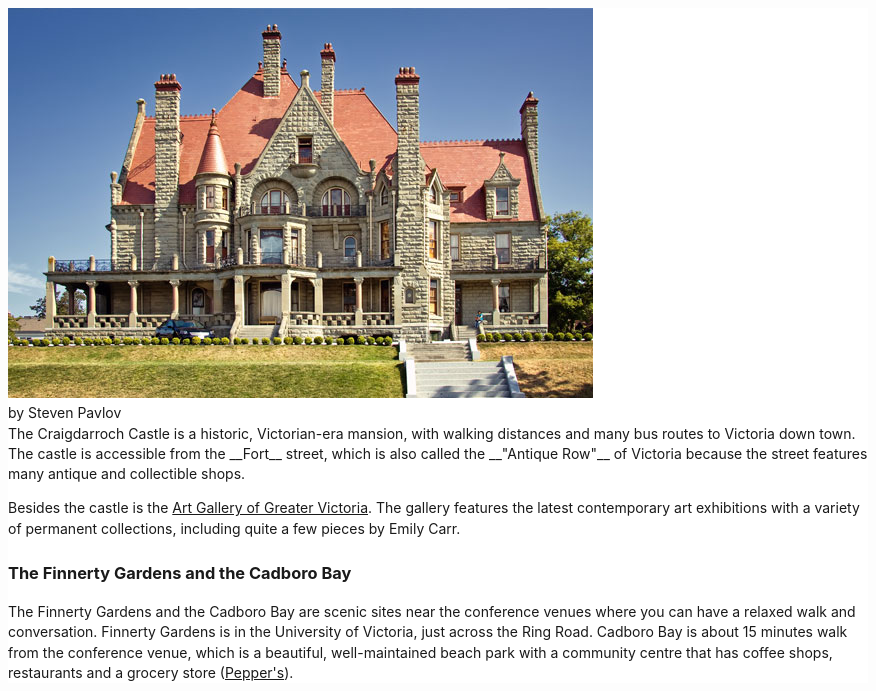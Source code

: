   <img src="/img/2018/craigdarroch.jpg" class="img-responsive img-thumbnail">
  <figcaption class="image-credit">by Steven Pavlov</figcaption>
</figure>

<div class="col-8 col-sm-8 col-lg-8" markdown="1">
  The Craigdarroch Castle is a historic, Victorian-era mansion, with walking distances and many bus routes to Victoria down town. The castle is accessible from the __Fort__ street, which is also called the __"Antique Row"__ of Victoria because the street features many antique and collectible shops.

  Besides the castle is the [Art Gallery of Greater Victoria](http://aggv.ca). The gallery features the latest contemporary art exhibitions with a variety of permanent collections, including quite a few pieces by Emily Carr.
</div>

</div>


### The Finnerty Gardens and the Cadboro Bay

The Finnerty Gardens and the Cadboro Bay are scenic sites near the conference venues where you can have a relaxed walk and conversation. Finnerty Gardens is in the University of Victoria, just across the Ring Road. Cadboro Bay is about 15 minutes walk from the conference venue, which is a beautiful, well-maintained beach park with a community centre that has coffee shops, restaurants and a grocery store ([Pepper's](http://www.peppers-foods.com)).

<figure>